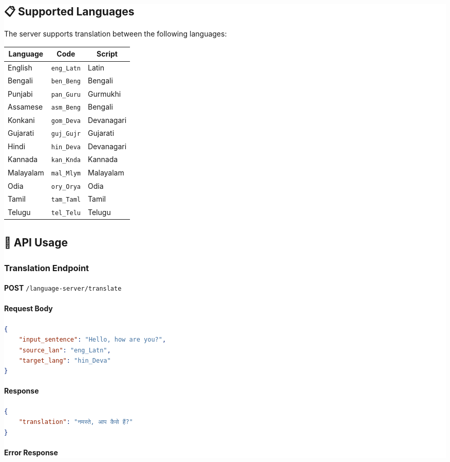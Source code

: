 ## 📋 Supported Languages

The server supports translation between the following languages:

| Language | Code | Script |
|----------|------|--------|
| English | `eng_Latn` | Latin |
| Bengali | `ben_Beng` | Bengali |
| Punjabi | `pan_Guru` | Gurmukhi |
| Assamese | `asm_Beng` | Bengali |
| Konkani | `gom_Deva` | Devanagari |
| Gujarati | `guj_Gujr` | Gujarati |
| Hindi | `hin_Deva` | Devanagari |
| Kannada | `kan_Knda` | Kannada |
| Malayalam | `mal_Mlym` | Malayalam |
| Odia | `ory_Orya` | Odia |
| Tamil | `tam_Taml` | Tamil |
| Telugu | `tel_Telu` | Telugu |

## 🔧 API Usage

### Translation Endpoint

**POST** `/language-server/translate`

#### Request Body

```json
{
    "input_sentence": "Hello, how are you?",
    "source_lan": "eng_Latn",
    "target_lang": "hin_Deva"
}
```

#### Response

```json
{
    "translation": "नमस्ते, आप कैसे हैं?"
}
```

#### Error Response

